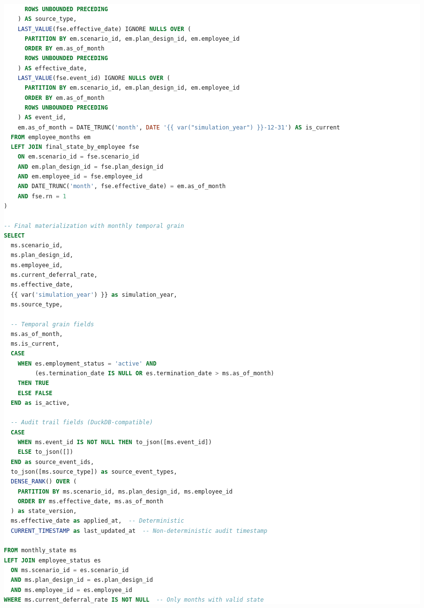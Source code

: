 ```sql
      ROWS UNBOUNDED PRECEDING
    ) AS source_type,
    LAST_VALUE(fse.effective_date) IGNORE NULLS OVER (
      PARTITION BY em.scenario_id, em.plan_design_id, em.employee_id
      ORDER BY em.as_of_month
      ROWS UNBOUNDED PRECEDING
    ) AS effective_date,
    LAST_VALUE(fse.event_id) IGNORE NULLS OVER (
      PARTITION BY em.scenario_id, em.plan_design_id, em.employee_id
      ORDER BY em.as_of_month
      ROWS UNBOUNDED PRECEDING
    ) AS event_id,
    em.as_of_month = DATE_TRUNC('month', DATE '{{ var("simulation_year") }}-12-31') AS is_current
  FROM employee_months em
  LEFT JOIN final_state_by_employee fse
    ON em.scenario_id = fse.scenario_id
    AND em.plan_design_id = fse.plan_design_id
    AND em.employee_id = fse.employee_id
    AND DATE_TRUNC('month', fse.effective_date) = em.as_of_month
    AND fse.rn = 1
)

-- Final materialization with monthly temporal grain
SELECT
  ms.scenario_id,
  ms.plan_design_id,
  ms.employee_id,
  ms.current_deferral_rate,
  ms.effective_date,
  {{ var('simulation_year') }} as simulation_year,
  ms.source_type,

  -- Temporal grain fields
  ms.as_of_month,
  ms.is_current,
  CASE
    WHEN es.employment_status = 'active' AND
         (es.termination_date IS NULL OR es.termination_date > ms.as_of_month)
    THEN TRUE
    ELSE FALSE
  END as is_active,

  -- Audit trail fields (DuckDB-compatible)
  CASE
    WHEN ms.event_id IS NOT NULL THEN to_json([ms.event_id])
    ELSE to_json([])
  END as source_event_ids,
  to_json([ms.source_type]) as source_event_types,
  DENSE_RANK() OVER (
    PARTITION BY ms.scenario_id, ms.plan_design_id, ms.employee_id
    ORDER BY ms.effective_date, ms.as_of_month
  ) as state_version,
  ms.effective_date as applied_at,  -- Deterministic
  CURRENT_TIMESTAMP as last_updated_at  -- Non-deterministic audit timestamp

FROM monthly_state ms
LEFT JOIN employee_status es
  ON ms.scenario_id = es.scenario_id
  AND ms.plan_design_id = es.plan_design_id
  AND ms.employee_id = es.employee_id
WHERE ms.current_deferral_rate IS NOT NULL  -- Only months with valid state
```
